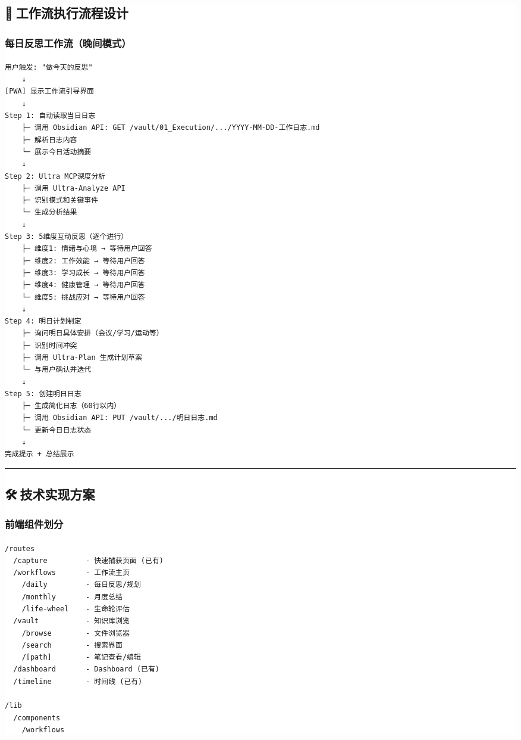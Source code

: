 ## 🔄 工作流执行流程设计

### 每日反思工作流（晚间模式）

```
用户触发: "做今天的反思"
    ↓
[PWA] 显示工作流引导界面
    ↓
Step 1: 自动读取当日日志
    ├─ 调用 Obsidian API: GET /vault/01_Execution/.../YYYY-MM-DD-工作日志.md
    ├─ 解析日志内容
    └─ 展示今日活动摘要
    ↓
Step 2: Ultra MCP深度分析
    ├─ 调用 Ultra-Analyze API
    ├─ 识别模式和关键事件
    └─ 生成分析结果
    ↓
Step 3: 5维度互动反思（逐个进行）
    ├─ 维度1: 情绪与心境 → 等待用户回答
    ├─ 维度2: 工作效能 → 等待用户回答
    ├─ 维度3: 学习成长 → 等待用户回答
    ├─ 维度4: 健康管理 → 等待用户回答
    └─ 维度5: 挑战应对 → 等待用户回答
    ↓
Step 4: 明日计划制定
    ├─ 询问明日具体安排（会议/学习/运动等）
    ├─ 识别时间冲突
    ├─ 调用 Ultra-Plan 生成计划草案
    └─ 与用户确认并迭代
    ↓
Step 5: 创建明日日志
    ├─ 生成简化日志（60行以内）
    ├─ 调用 Obsidian API: PUT /vault/.../明日日志.md
    └─ 更新今日日志状态
    ↓
完成提示 + 总结展示
```

---

## 🛠️ 技术实现方案

### 前端组件划分

```
/routes
  /capture         - 快速捕获页面 (已有)
  /workflows       - 工作流主页
    /daily         - 每日反思/规划
    /monthly       - 月度总结
    /life-wheel    - 生命轮评估
  /vault           - 知识库浏览
    /browse        - 文件浏览器
    /search        - 搜索界面
    /[path]        - 笔记查看/编辑
  /dashboard       - Dashboard (已有)
  /timeline        - 时间线 (已有)

/lib
  /components
    /workflows
```